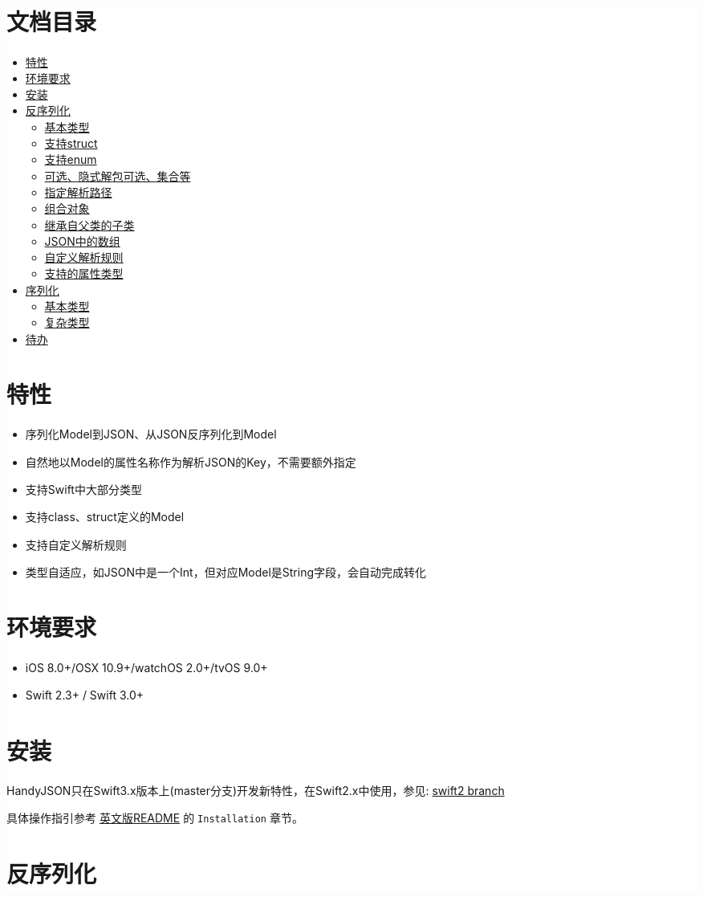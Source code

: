 # 文档目录

- [特性](#特性)
- [环境要求](#环境要求)
- [安装](#安装)
- [反序列化](#反序列化-1)
    - [基本类型](#基本类型)
    - [支持struct](#支持struct)
    - [支持enum](#支持enum)
    - [可选、隐式解包可选、集合等](#可选隐式解包可选集合等)
    - [指定解析路径](#指定解析路径)
    - [组合对象](#组合对象)
    - [继承自父类的子类](#继承自父类的子类)
    - [JSON中的数组](#json中的数组)
    - [自定义解析规则](#自定义解析规则)
    - [支持的属性类型](#支持的属性类型)
- [序列化](#序列化-1)
    - [基本类型](#基本类型-1)
    - [复杂类型](#复杂类型)
- [待办](#待办)

# 特性

* 序列化Model到JSON、从JSON反序列化到Model

* 自然地以Model的属性名称作为解析JSON的Key，不需要额外指定

* 支持Swift中大部分类型

* 支持class、struct定义的Model

* 支持自定义解析规则

* 类型自适应，如JSON中是一个Int，但对应Model是String字段，会自动完成转化

# 环境要求

* iOS 8.0+/OSX 10.9+/watchOS 2.0+/tvOS 9.0+

* Swift 2.3+ / Swift 3.0+

# 安装

HandyJSON只在Swift3.x版本上(master分支)开发新特性，在Swift2.x中使用，参见: [swift2 branch](https://github.com/alibaba/HandyJSON/tree/master_for_swift_2x)

具体操作指引参考 [英文版README](./README.md) 的 `Installation` 章节。

# 反序列化
